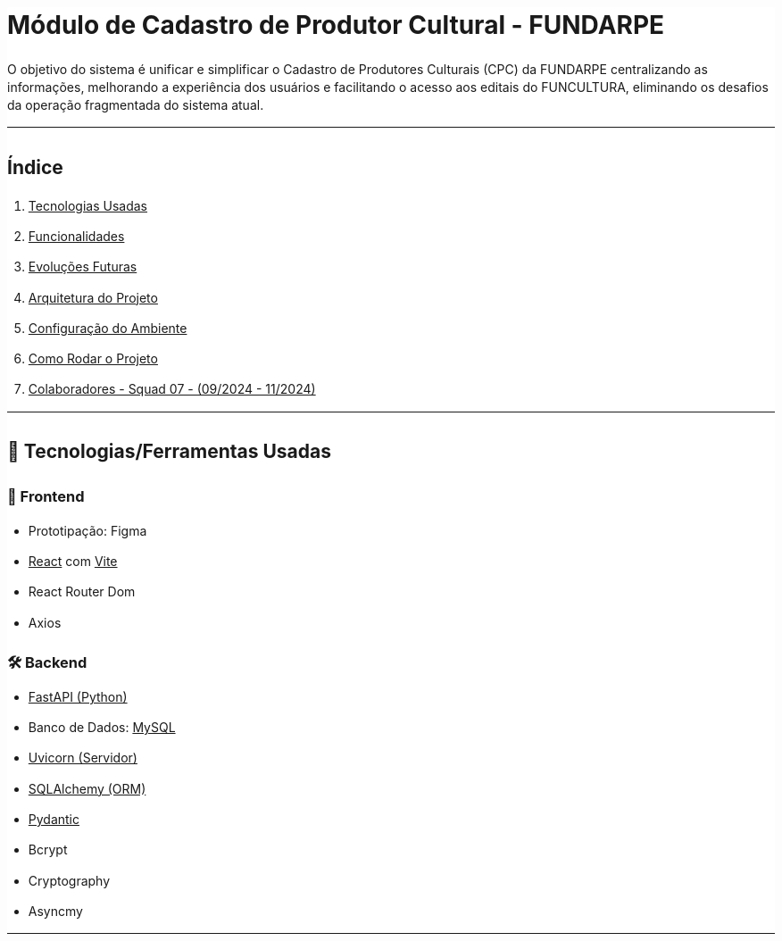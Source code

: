 # Módulo de Cadastro de Produtor Cultural - FUNDARPE

O objetivo do sistema é unificar e simplificar o Cadastro de Produtores Culturais (CPC) da FUNDARPE centralizando as informações, melhorando a experiência dos usuários e facilitando o acesso aos editais do FUNCULTURA, eliminando os desafios da operação fragmentada do sistema atual.


---
## Índice

1. [Tecnologias Usadas](#-tecnologias-usadas)

2. [Funcionalidades](#️-funcionalidades)

3. [Evoluções Futuras](#️-evoluções-futuras)

4. [Arquitetura do Projeto](#️-arquitetura-do-projeto)

5. [Configuração do Ambiente](#️-configuração-do-ambiente)

6. [Como Rodar o Projeto](#-como-rodar-o-projeto)

7. [Colaboradores - Squad 07 - (09/2024 - 11/2024)](#-colaboradores---squad-07---092024---112024)

---
## 🔧 Tecnologias/Ferramentas Usadas

### 🎨 Frontend


- Prototipação: Figma

- [React](https://reactjs.org/) com [Vite](https://vitejs.dev/) 

- React Router Dom

- Axios

### 🛠️ Backend

- [FastAPI (Python)](https://fastapi.tiangolo.com/)  

- Banco de Dados: [MySQL](https://www.mysql.com/)  

- [Uvicorn (Servidor)](https://www.uvicorn.org/)

- [SQLAlchemy (ORM)](https://www.sqlalchemy.org/)

- [Pydantic](https://docs.pydantic.dev/latest/)

- Bcrypt

- Cryptography

- Asyncmy

---
